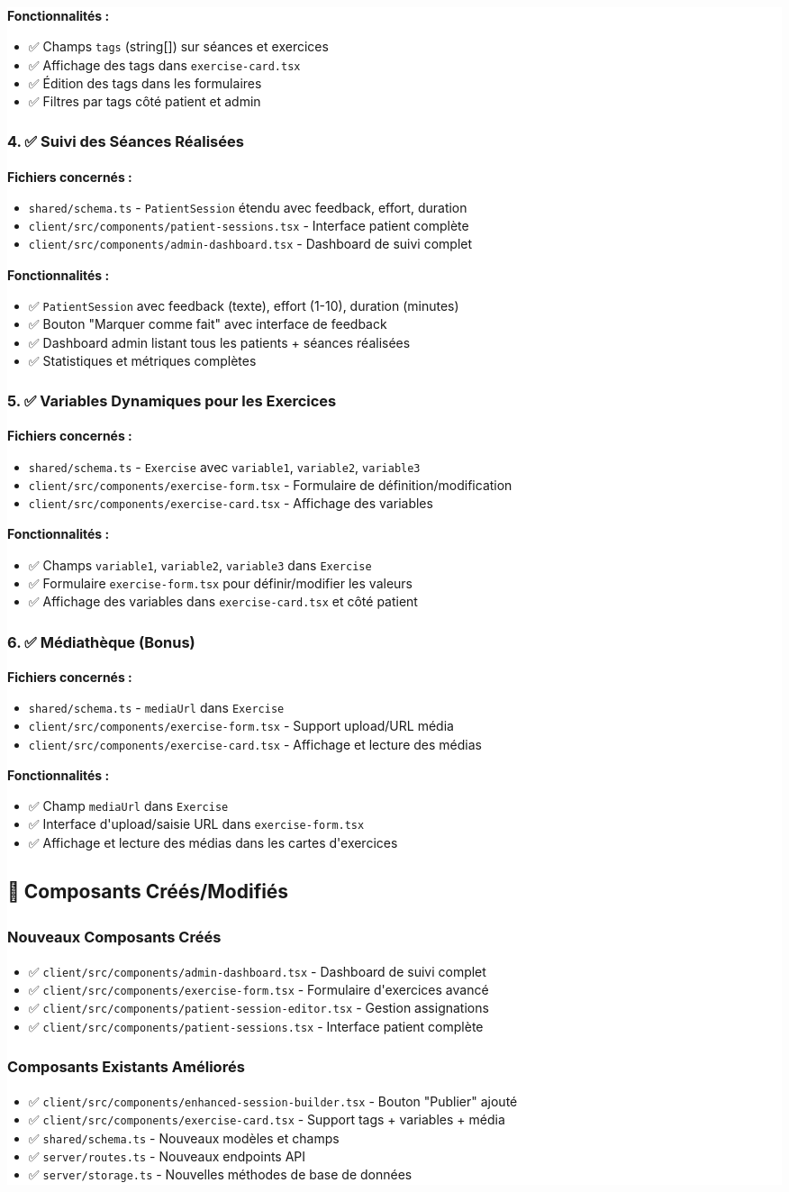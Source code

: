 **Fonctionnalités :**
- ✅ Champs `tags` (string[]) sur séances et exercices
- ✅ Affichage des tags dans `exercise-card.tsx`
- ✅ Édition des tags dans les formulaires
- ✅ Filtres par tags côté patient et admin

### 4. ✅ Suivi des Séances Réalisées
**Fichiers concernés :**
- `shared/schema.ts` - `PatientSession` étendu avec feedback, effort, duration
- `client/src/components/patient-sessions.tsx` - Interface patient complète
- `client/src/components/admin-dashboard.tsx` - Dashboard de suivi complet

**Fonctionnalités :**
- ✅ `PatientSession` avec feedback (texte), effort (1-10), duration (minutes)
- ✅ Bouton "Marquer comme fait" avec interface de feedback
- ✅ Dashboard admin listant tous les patients + séances réalisées
- ✅ Statistiques et métriques complètes

### 5. ✅ Variables Dynamiques pour les Exercices
**Fichiers concernés :**
- `shared/schema.ts` - `Exercise` avec `variable1`, `variable2`, `variable3`
- `client/src/components/exercise-form.tsx` - Formulaire de définition/modification
- `client/src/components/exercise-card.tsx` - Affichage des variables

**Fonctionnalités :**
- ✅ Champs `variable1`, `variable2`, `variable3` dans `Exercise`
- ✅ Formulaire `exercise-form.tsx` pour définir/modifier les valeurs
- ✅ Affichage des variables dans `exercise-card.tsx` et côté patient

### 6. ✅ Médiathèque (Bonus)
**Fichiers concernés :**
- `shared/schema.ts` - `mediaUrl` dans `Exercise`
- `client/src/components/exercise-form.tsx` - Support upload/URL média
- `client/src/components/exercise-card.tsx` - Affichage et lecture des médias

**Fonctionnalités :**
- ✅ Champ `mediaUrl` dans `Exercise`
- ✅ Interface d'upload/saisie URL dans `exercise-form.tsx`
- ✅ Affichage et lecture des médias dans les cartes d'exercices

## 🔧 Composants Créés/Modifiés

### Nouveaux Composants Créés
- ✅ `client/src/components/admin-dashboard.tsx` - Dashboard de suivi complet
- ✅ `client/src/components/exercise-form.tsx` - Formulaire d'exercices avancé
- ✅ `client/src/components/patient-session-editor.tsx` - Gestion assignations
- ✅ `client/src/components/patient-sessions.tsx` - Interface patient complète

### Composants Existants Améliorés
- ✅ `client/src/components/enhanced-session-builder.tsx` - Bouton "Publier" ajouté
- ✅ `client/src/components/exercise-card.tsx` - Support tags + variables + média
- ✅ `shared/schema.ts` - Nouveaux modèles et champs
- ✅ `server/routes.ts` - Nouveaux endpoints API
- ✅ `server/storage.ts` - Nouvelles méthodes de base de données
